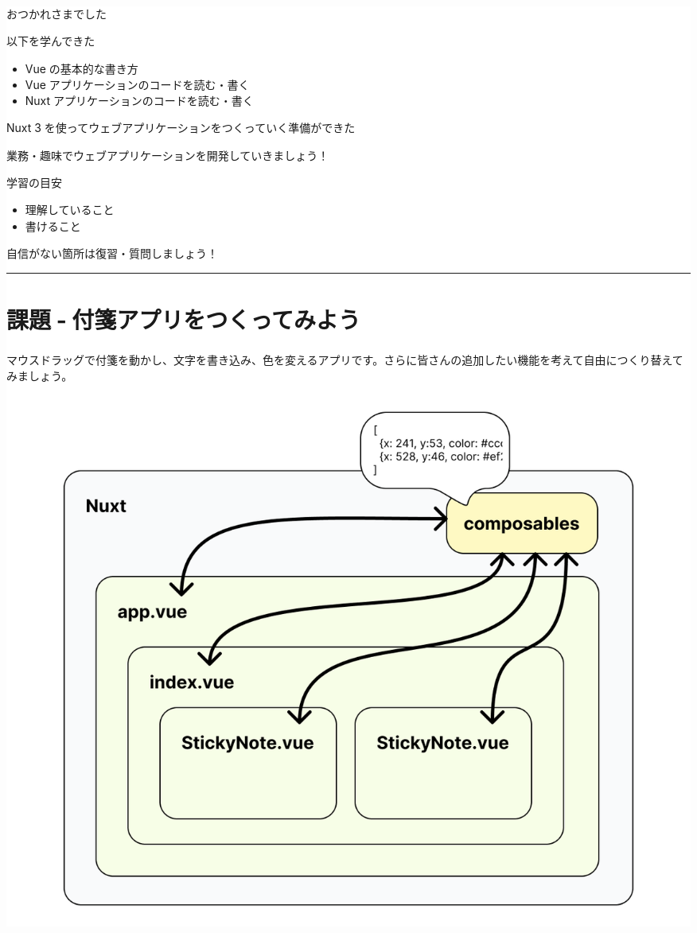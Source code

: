 おつかれさまでした

以下を学んできた

- Vue の基本的な書き方
- Vue アプリケーションのコードを読む・書く
- Nuxt アプリケーションのコードを読む・書く

Nuxt 3 を使ってウェブアプリケーションをつくっていく準備ができた

業務・趣味でウェブアプリケーションを開発していきましょう！

学習の目安

- 理解していること
- 書けること

自信がない箇所は復習・質問しましょう！

---

# 課題 - 付箋アプリをつくってみよう

<div class="text-xs">

マウスドラッグで付箋を動かし、文字を書き込み、色を変えるアプリです。さらに皆さんの追加したい機能を考えて自由につくり替えてみましょう。

<div class="grid grid-cols-2 items-center text-xs font-bold text-gray-500">
  <figure>
  <img src="/sticky-handson.png" class="w-80 mb-4" alt />